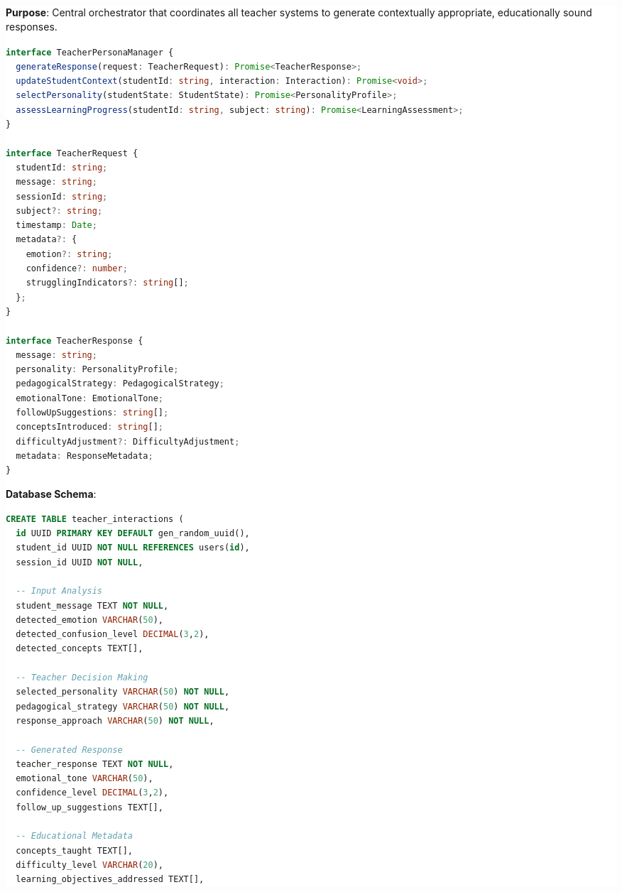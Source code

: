 **Purpose**: Central orchestrator that coordinates all teacher systems to generate contextually
appropriate, educationally sound responses.

```typescript
interface TeacherPersonaManager {
  generateResponse(request: TeacherRequest): Promise<TeacherResponse>;
  updateStudentContext(studentId: string, interaction: Interaction): Promise<void>;
  selectPersonality(studentState: StudentState): Promise<PersonalityProfile>;
  assessLearningProgress(studentId: string, subject: string): Promise<LearningAssessment>;
}

interface TeacherRequest {
  studentId: string;
  message: string;
  sessionId: string;
  subject?: string;
  timestamp: Date;
  metadata?: {
    emotion?: string;
    confidence?: number;
    strugglingIndicators?: string[];
  };
}

interface TeacherResponse {
  message: string;
  personality: PersonalityProfile;
  pedagogicalStrategy: PedagogicalStrategy;
  emotionalTone: EmotionalTone;
  followUpSuggestions: string[];
  conceptsIntroduced: string[];
  difficultyAdjustment?: DifficultyAdjustment;
  metadata: ResponseMetadata;
}
```

**Database Schema**:

```sql
CREATE TABLE teacher_interactions (
  id UUID PRIMARY KEY DEFAULT gen_random_uuid(),
  student_id UUID NOT NULL REFERENCES users(id),
  session_id UUID NOT NULL,

  -- Input Analysis
  student_message TEXT NOT NULL,
  detected_emotion VARCHAR(50),
  detected_confusion_level DECIMAL(3,2),
  detected_concepts TEXT[],

  -- Teacher Decision Making
  selected_personality VARCHAR(50) NOT NULL,
  pedagogical_strategy VARCHAR(50) NOT NULL,
  response_approach VARCHAR(50) NOT NULL,

  -- Generated Response
  teacher_response TEXT NOT NULL,
  emotional_tone VARCHAR(50),
  confidence_level DECIMAL(3,2),
  follow_up_suggestions TEXT[],

  -- Educational Metadata
  concepts_taught TEXT[],
  difficulty_level VARCHAR(20),
  learning_objectives_addressed TEXT[],
```